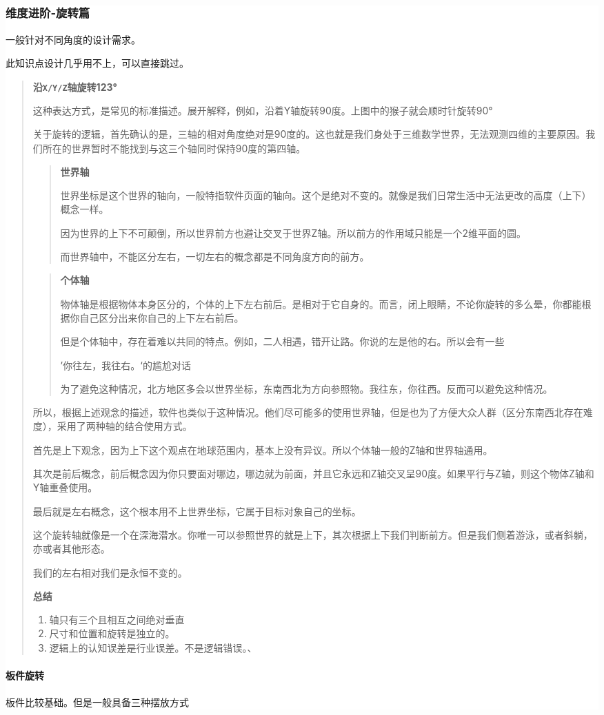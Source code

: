 

### 维度进阶-旋转篇

一般针对不同角度的设计需求。

此知识点设计几乎用不上，可以直接跳过。

> **沿`X/Y/Z`轴旋转123°**
>
> 这种表达方式，是常见的标准描述。展开解释，例如，沿着Y轴旋转90度。上图中的猴子就会顺时针旋转90°
>
> 关于旋转的逻辑，首先确认的是，三轴的相对角度绝对是90度的。这也就是我们身处于三维数学世界，无法观测四维的主要原因。我们所在的世界暂时不能找到与这三个轴同时保持90度的第四轴。
>
> > **世界轴**
> >
> > 世界坐标是这个世界的轴向，一般特指软件页面的轴向。这个是绝对不变的。就像是我们日常生活中无法更改的高度（上下）概念一样。
> >
> > 因为世界的上下不可颠倒，所以世界前方也避让交叉于世界Z轴。所以前方的作用域只能是一个2维平面的圆。
> >
> > 而世界轴中，不能区分左右，一切左右的概念都是不同角度方向的前方。
>
> >**个体轴**
> >
> >物体轴是根据物体本身区分的，个体的上下左右前后。是相对于它自身的。而言，闭上眼睛，不论你旋转的多么晕，你都能根据你自己区分出来你自己的上下左右前后。
> >
> >但是个体轴中，存在着难以共同的特点。例如，二人相遇，错开让路。你说的左是他的右。所以会有一些
> >
> >’你往左，我往右。‘的尴尬对话
> >
> >为了避免这种情况，北方地区多会以世界坐标，东南西北为方向参照物。我往东，你往西。反而可以避免这种情况。
>
> 所以，根据上述观念的描述，软件也类似于这种情况。他们尽可能多的使用世界轴，但是也为了方便大众人群（区分东南西北存在难度），采用了两种轴的结合使用方式。
>
> 首先是上下观念，因为上下这个观点在地球范围内，基本上没有异议。所以个体轴一般的Z轴和世界轴通用。
>
> 其次是前后概念，前后概念因为你只要面对哪边，哪边就为前面，并且它永远和Z轴交叉呈90度。如果平行与Z轴，则这个物体Z轴和Y轴重叠使用。
>
> 最后就是左右概念，这个根本用不上世界坐标，它属于目标对象自己的坐标。
>
> 这个旋转轴就像是一个在深海潜水。你唯一可以参照世界的就是上下，其次根据上下我们判断前方。但是我们侧着游泳，或者斜躺，亦或者其他形态。
>
> 我们的左右相对我们是永恒不变的。
>
> **总结**
>
> 1. 轴只有三个且相互之间绝对垂直
> 2. 尺寸和位置和旋转是独立的。
> 3. 逻辑上的认知误差是行业误差。不是逻辑错误。、

#### 板件旋转

板件比较基础。但是一般具备三种摆放方式
